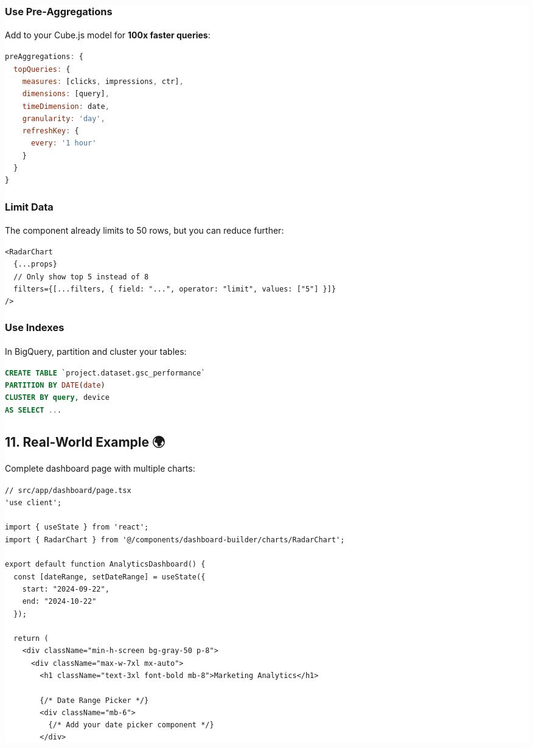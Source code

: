 ### Use Pre-Aggregations

Add to your Cube.js model for **100x faster queries**:

```javascript
preAggregations: {
  topQueries: {
    measures: [clicks, impressions, ctr],
    dimensions: [query],
    timeDimension: date,
    granularity: 'day',
    refreshKey: {
      every: '1 hour'
    }
  }
}
```

### Limit Data

The component already limits to 50 rows, but you can reduce further:

```tsx
<RadarChart
  {...props}
  // Only show top 5 instead of 8
  filters={[...filters, { field: "...", operator: "limit", values: ["5"] }]}
/>
```

### Use Indexes

In BigQuery, partition and cluster your tables:

```sql
CREATE TABLE `project.dataset.gsc_performance`
PARTITION BY DATE(date)
CLUSTER BY query, device
AS SELECT ...
```

## 11. Real-World Example 🌍

Complete dashboard page with multiple charts:

```tsx
// src/app/dashboard/page.tsx
'use client';

import { useState } from 'react';
import { RadarChart } from '@/components/dashboard-builder/charts/RadarChart';

export default function AnalyticsDashboard() {
  const [dateRange, setDateRange] = useState({
    start: "2024-09-22",
    end: "2024-10-22"
  });

  return (
    <div className="min-h-screen bg-gray-50 p-8">
      <div className="max-w-7xl mx-auto">
        <h1 className="text-3xl font-bold mb-8">Marketing Analytics</h1>

        {/* Date Range Picker */}
        <div className="mb-6">
          {/* Add your date picker component */}
        </div>
```